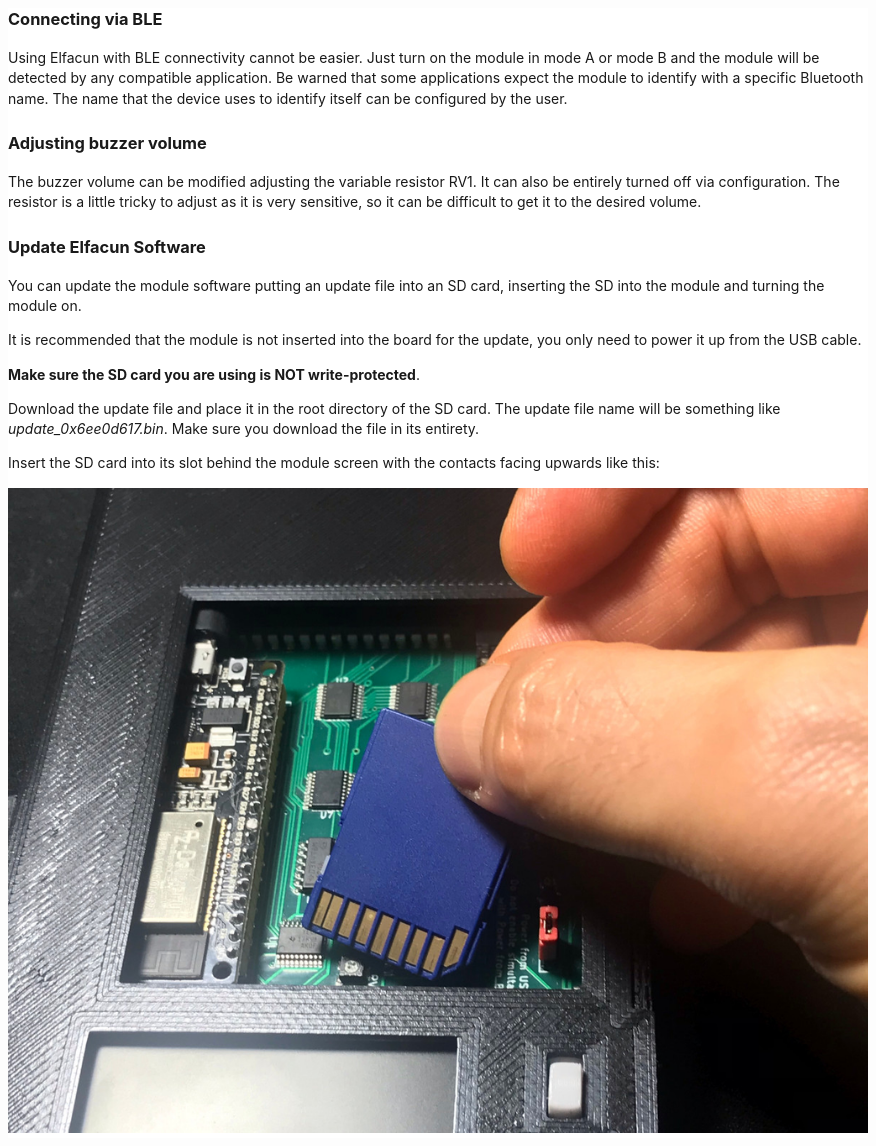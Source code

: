 
### Connecting via BLE

Using Elfacun with BLE connectivity cannot be easier. Just turn on the module in mode A or mode B and the module will be detected by any compatible application. Be warned that some applications expect the module to identify with a specific Bluetooth name. The name that the device uses to identify itself can be configured by the user.


### Adjusting buzzer volume

The buzzer volume can be modified adjusting the variable resistor RV1. It can also be entirely turned off via configuration. The resistor is a little tricky to adjust as it is very sensitive, so it can be difficult to get it to the desired volume.


### Update Elfacun Software

You can update the module software putting an update file into an SD card, inserting the SD into the module and turning the module on.

It is recommended that the module is not inserted into the board for the update, you only need to power it up from the USB cable.

__Make sure the SD card you are using is NOT write-protected__.

Download the update file and place it in the root directory of the SD card. The update file name will be something like _update_0x6ee0d617.bin_. Make sure you download the file in its entirety.

Insert the SD card into its slot behind the module screen with the contacts facing upwards like this:

![alt text](./images/update1.JPG)
